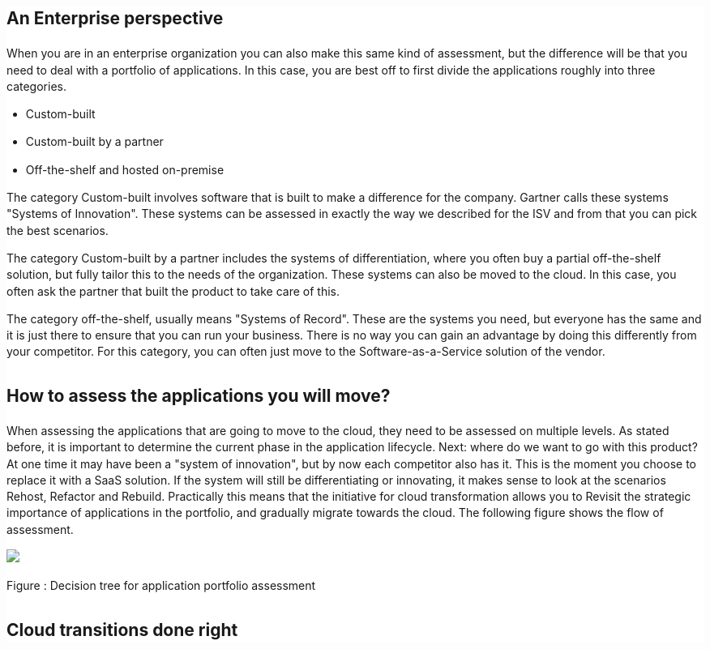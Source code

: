 ## An Enterprise perspective

When you are in an enterprise organization you can also make this same
kind of assessment, but the difference will be that you need to deal
with a portfolio of applications. In this case, you are best off to
first divide the applications roughly into three categories.

-   Custom-built

-   Custom-built by a partner

-   Off-the-shelf and hosted on-premise

The category Custom-built involves software that is built to make a
difference for the company. Gartner calls these systems "Systems of
Innovation". These systems can be assessed in exactly the way we
described for the ISV and from that you can pick the best scenarios.

The category Custom-built by a partner includes the systems of
differentiation, where you often buy a partial off-the-shelf solution,
but fully tailor this to the needs of the organization. These systems
can also be moved to the cloud. In this case, you often ask the partner
that built the product to take care of this.

The category off-the-shelf, usually means "Systems of Record". These are
the systems you need, but everyone has the same and it is just there to
ensure that you can run your business. There is no way you can gain an
advantage by doing this differently from your competitor. For this
category, you can often just move to the Software-as-a-Service solution
of the vendor.

## How to assess the applications you will move?

When assessing the applications that are going to move to the cloud,
they need to be assessed on multiple levels. As stated before, it is
important to determine the current phase in the application lifecycle.
Next: where do we want to go with this product? At one time it may have
been a "system of innovation", but by now each competitor also has it.
This is the moment you choose to replace it with a SaaS solution. If the
system will still be differentiating or innovating, it makes sense to
look at the scenarios Rehost, Refactor and Rebuild. Practically this
means that the initiative for cloud transformation allows you to Revisit
the strategic importance of applications in the portfolio, and gradually
migrate towards the cloud. The following figure shows the flow of
assessment.

![](./media/image1.jpeg)


Figure : Decision tree for application portfolio assessment

## Cloud transitions done right
